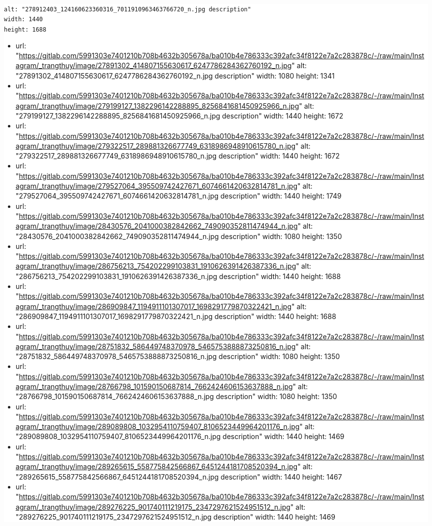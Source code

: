     alt: "278912403_124160623360316_7011910963463766720_n.jpg description"
    width: 1440
    height: 1688
  - url: "https://gitlab.com/5991303e7401210b708b4632b305678a/ba010b4e786333c392afc34f8122e7a2c283878c/-/raw/main/Instagram/_trangthuy/image/27891302_414807155630617_6247786284362760192_n.jpg"
    alt: "27891302_414807155630617_6247786284362760192_n.jpg description"
    width: 1080
    height: 1341
  - url: "https://gitlab.com/5991303e7401210b708b4632b305678a/ba010b4e786333c392afc34f8122e7a2c283878c/-/raw/main/Instagram/_trangthuy/image/279199127_1382296142288895_8256841681450925966_n.jpg"
    alt: "279199127_1382296142288895_8256841681450925966_n.jpg description"
    width: 1440
    height: 1672
  - url: "https://gitlab.com/5991303e7401210b708b4632b305678a/ba010b4e786333c392afc34f8122e7a2c283878c/-/raw/main/Instagram/_trangthuy/image/279322517_289881326677749_6318986948910615780_n.jpg"
    alt: "279322517_289881326677749_6318986948910615780_n.jpg description"
    width: 1440
    height: 1672
  - url: "https://gitlab.com/5991303e7401210b708b4632b305678a/ba010b4e786333c392afc34f8122e7a2c283878c/-/raw/main/Instagram/_trangthuy/image/279527064_395509742427671_6074661420632814781_n.jpg"
    alt: "279527064_395509742427671_6074661420632814781_n.jpg description"
    width: 1440
    height: 1749
  - url: "https://gitlab.com/5991303e7401210b708b4632b305678a/ba010b4e786333c392afc34f8122e7a2c283878c/-/raw/main/Instagram/_trangthuy/image/28430576_2041000382842662_749090352811474944_n.jpg"
    alt: "28430576_2041000382842662_749090352811474944_n.jpg description"
    width: 1080
    height: 1350
  - url: "https://gitlab.com/5991303e7401210b708b4632b305678a/ba010b4e786333c392afc34f8122e7a2c283878c/-/raw/main/Instagram/_trangthuy/image/286756213_754202299103831_1910626391426387336_n.jpg"
    alt: "286756213_754202299103831_1910626391426387336_n.jpg description"
    width: 1440
    height: 1688
  - url: "https://gitlab.com/5991303e7401210b708b4632b305678a/ba010b4e786333c392afc34f8122e7a2c283878c/-/raw/main/Instagram/_trangthuy/image/286909847_1194911101307017_1698291779870322421_n.jpg"
    alt: "286909847_1194911101307017_1698291779870322421_n.jpg description"
    width: 1440
    height: 1688
  - url: "https://gitlab.com/5991303e7401210b708b4632b305678a/ba010b4e786333c392afc34f8122e7a2c283878c/-/raw/main/Instagram/_trangthuy/image/28751832_586449748370978_5465753888873250816_n.jpg"
    alt: "28751832_586449748370978_5465753888873250816_n.jpg description"
    width: 1080
    height: 1350
  - url: "https://gitlab.com/5991303e7401210b708b4632b305678a/ba010b4e786333c392afc34f8122e7a2c283878c/-/raw/main/Instagram/_trangthuy/image/28766798_101590150687814_7662424606153637888_n.jpg"
    alt: "28766798_101590150687814_7662424606153637888_n.jpg description"
    width: 1080
    height: 1350
  - url: "https://gitlab.com/5991303e7401210b708b4632b305678a/ba010b4e786333c392afc34f8122e7a2c283878c/-/raw/main/Instagram/_trangthuy/image/289089808_1032954110759407_8106523449964201176_n.jpg"
    alt: "289089808_1032954110759407_8106523449964201176_n.jpg description"
    width: 1440
    height: 1469
  - url: "https://gitlab.com/5991303e7401210b708b4632b305678a/ba010b4e786333c392afc34f8122e7a2c283878c/-/raw/main/Instagram/_trangthuy/image/289265615_558775842566867_6451244181708520394_n.jpg"
    alt: "289265615_558775842566867_6451244181708520394_n.jpg description"
    width: 1440
    height: 1467
  - url: "https://gitlab.com/5991303e7401210b708b4632b305678a/ba010b4e786333c392afc34f8122e7a2c283878c/-/raw/main/Instagram/_trangthuy/image/289276225_901740111219175_2347297621524951512_n.jpg"
    alt: "289276225_901740111219175_2347297621524951512_n.jpg description"
    width: 1440
    height: 1469